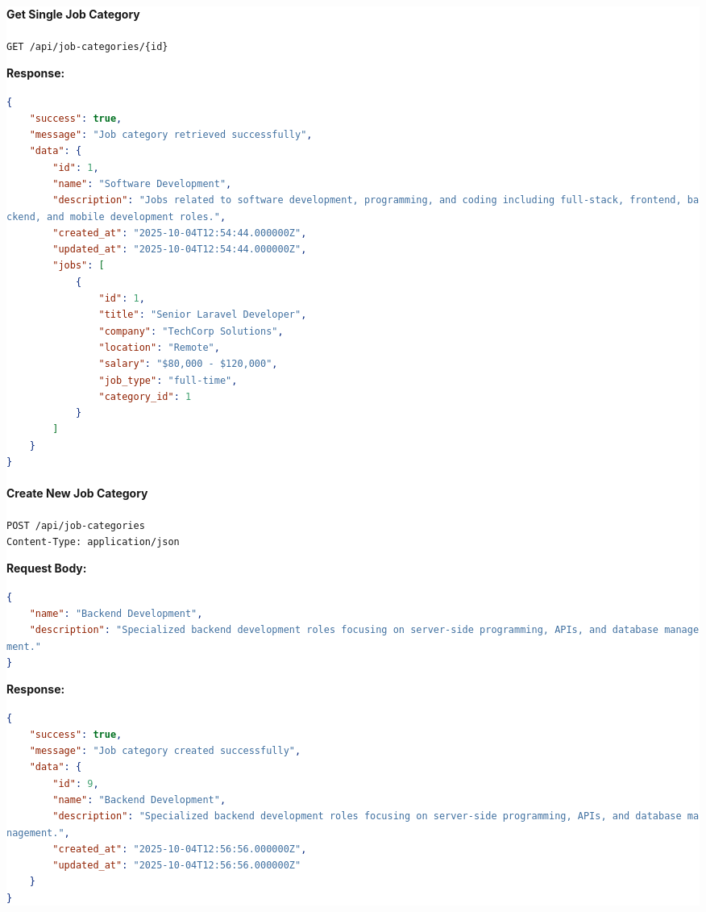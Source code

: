 #### Get Single Job Category

```http
GET /api/job-categories/{id}
```

**Response:**

```json
{
    "success": true,
    "message": "Job category retrieved successfully",
    "data": {
        "id": 1,
        "name": "Software Development",
        "description": "Jobs related to software development, programming, and coding including full-stack, frontend, backend, and mobile development roles.",
        "created_at": "2025-10-04T12:54:44.000000Z",
        "updated_at": "2025-10-04T12:54:44.000000Z",
        "jobs": [
            {
                "id": 1,
                "title": "Senior Laravel Developer",
                "company": "TechCorp Solutions",
                "location": "Remote",
                "salary": "$80,000 - $120,000",
                "job_type": "full-time",
                "category_id": 1
            }
        ]
    }
}
```

#### Create New Job Category

```http
POST /api/job-categories
Content-Type: application/json
```

**Request Body:**

```json
{
    "name": "Backend Development",
    "description": "Specialized backend development roles focusing on server-side programming, APIs, and database management."
}
```

**Response:**

```json
{
    "success": true,
    "message": "Job category created successfully",
    "data": {
        "id": 9,
        "name": "Backend Development",
        "description": "Specialized backend development roles focusing on server-side programming, APIs, and database management.",
        "created_at": "2025-10-04T12:56:56.000000Z",
        "updated_at": "2025-10-04T12:56:56.000000Z"
    }
}
```
